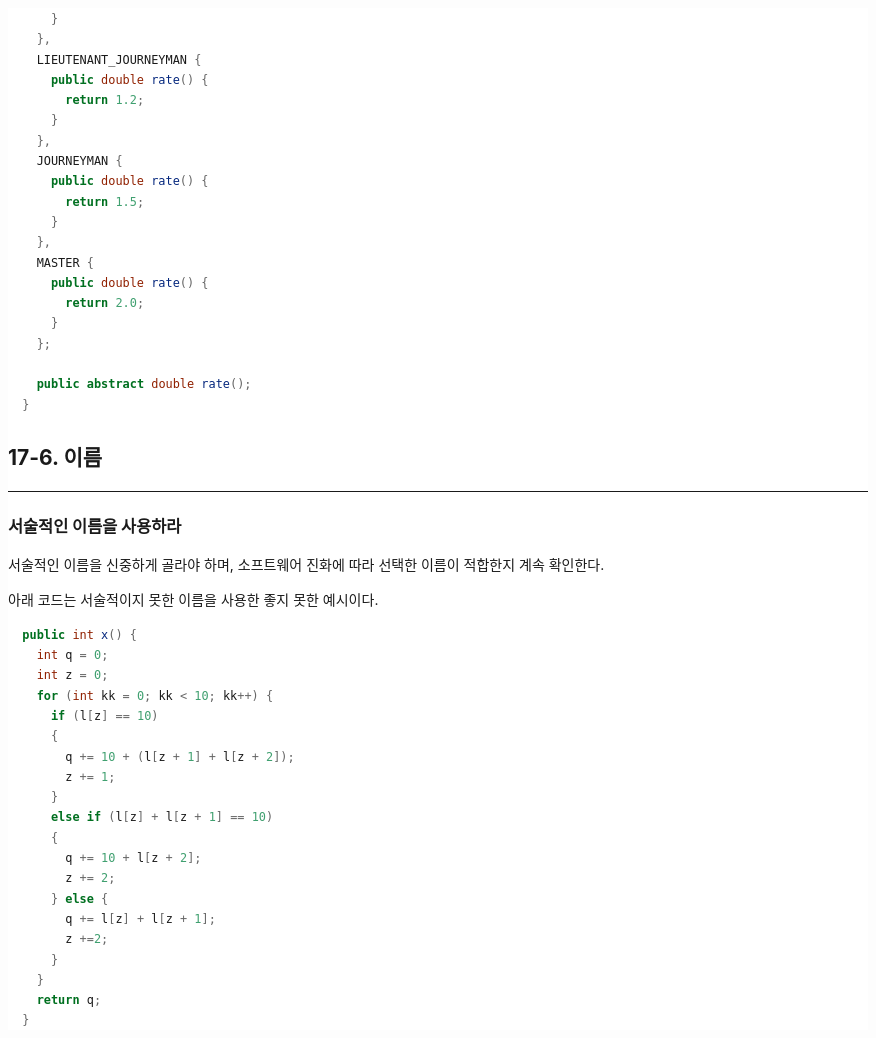 ```java
      }
    },
    LIEUTENANT_JOURNEYMAN {
      public double rate() {
        return 1.2;
      }
    },
    JOURNEYMAN {
      public double rate() {
        return 1.5;
      }
    },
    MASTER {
      public double rate() {
        return 2.0;
      }
    };

    public abstract double rate();
  }
```

## 17-6. 이름

---

### 서술적인 이름을 사용하라

서술적인 이름을 신중하게 골라야 하며, 소프트웨어 진화에 따라 선택한 이름이 적합한지 계속 확인한다.

아래 코드는 서술적이지 못한 이름을 사용한 좋지 못한 예시이다.

```java
  public int x() {
    int q = 0;
    int z = 0;
    for (int kk = 0; kk < 10; kk++) {
      if (l[z] == 10)
      {
        q += 10 + (l[z + 1] + l[z + 2]);
        z += 1;
      }
      else if (l[z] + l[z + 1] == 10)
      {
        q += 10 + l[z + 2];
        z += 2;
      } else {
        q += l[z] + l[z + 1];
        z +=2;
      }
    }
    return q;
  }
```
